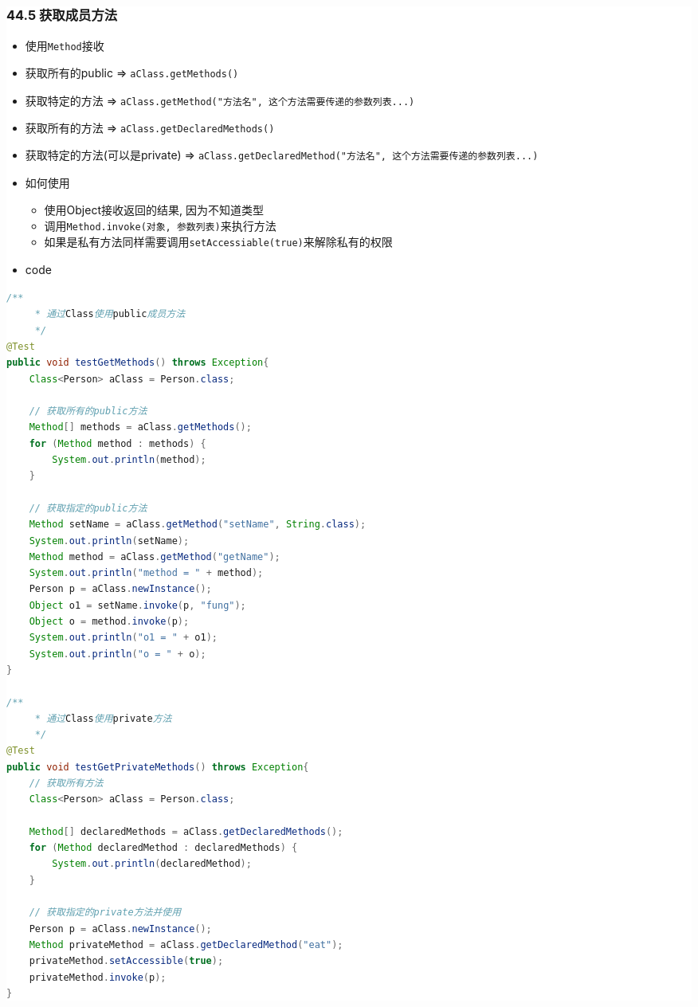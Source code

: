 ### 44.5 获取成员方法

- 使用`Method`接收

- 获取所有的public => `aClass.getMethods()`

- 获取特定的方法 => `aClass.getMethod("方法名", 这个方法需要传递的参数列表...)`

- 获取所有的方法 => `aClass.getDeclaredMethods()`

- 获取特定的方法(可以是private) => `aClass.getDeclaredMethod("方法名", 这个方法需要传递的参数列表...)`

- 如何使用

  - 使用Object接收返回的结果, 因为不知道类型
  - 调用`Method.invoke(对象, 参数列表)`来执行方法
  - 如果是私有方法同样需要调用`setAccessiable(true)`来解除私有的权限

-  code 
  ```java
  /**
       * 通过Class使用public成员方法
       */
  @Test
  public void testGetMethods() throws Exception{
      Class<Person> aClass = Person.class;
  
      // 获取所有的public方法
      Method[] methods = aClass.getMethods();
      for (Method method : methods) {
          System.out.println(method);
      }
  
      // 获取指定的public方法
      Method setName = aClass.getMethod("setName", String.class);
      System.out.println(setName);
      Method method = aClass.getMethod("getName");
      System.out.println("method = " + method);
      Person p = aClass.newInstance();
      Object o1 = setName.invoke(p, "fung");
      Object o = method.invoke(p);
      System.out.println("o1 = " + o1);
      System.out.println("o = " + o);
  }
  
  /**
       * 通过Class使用private方法
       */
  @Test
  public void testGetPrivateMethods() throws Exception{
      // 获取所有方法
      Class<Person> aClass = Person.class;
  
      Method[] declaredMethods = aClass.getDeclaredMethods();
      for (Method declaredMethod : declaredMethods) {
          System.out.println(declaredMethod);
      }
  
      // 获取指定的private方法并使用
      Person p = aClass.newInstance();
      Method privateMethod = aClass.getDeclaredMethod("eat");
      privateMethod.setAccessible(true);
      privateMethod.invoke(p);
  }
  ```
